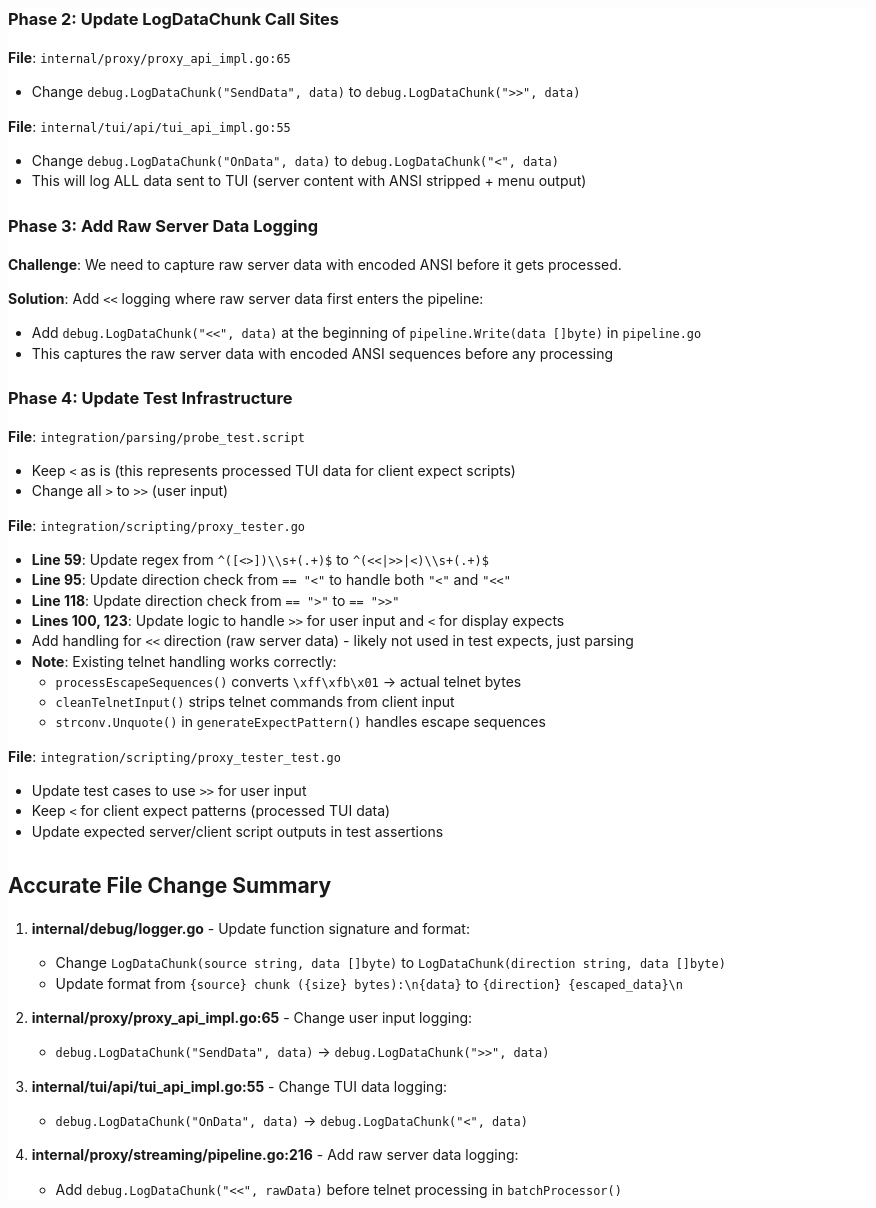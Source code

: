 ### Phase 2: Update LogDataChunk Call Sites
**File**: `internal/proxy/proxy_api_impl.go:65`
- Change `debug.LogDataChunk("SendData", data)` to `debug.LogDataChunk(">>", data)`

**File**: `internal/tui/api/tui_api_impl.go:55` 
- Change `debug.LogDataChunk("OnData", data)` to `debug.LogDataChunk("<", data)`
- This will log ALL data sent to TUI (server content with ANSI stripped + menu output)

### Phase 3: Add Raw Server Data Logging
**Challenge**: We need to capture raw server data with encoded ANSI before it gets processed.

**Solution**: Add `<<` logging where raw server data first enters the pipeline:
- Add `debug.LogDataChunk("<<", data)` at the beginning of `pipeline.Write(data []byte)` in `pipeline.go`
- This captures the raw server data with encoded ANSI sequences before any processing

### Phase 4: Update Test Infrastructure
**File**: `integration/parsing/probe_test.script`
- Keep `<` as is (this represents processed TUI data for client expect scripts)
- Change all `>` to `>>` (user input)

**File**: `integration/scripting/proxy_tester.go`
- **Line 59**: Update regex from `^([<>])\\s+(.+)$` to `^(<<|>>|<)\\s+(.+)$`
- **Line 95**: Update direction check from `== "<"` to handle both `"<"` and `"<<"` 
- **Line 118**: Update direction check from `== ">"` to `== ">>"`
- **Lines 100, 123**: Update logic to handle `>>` for user input and `<` for display expects
- Add handling for `<<` direction (raw server data) - likely not used in test expects, just parsing
- **Note**: Existing telnet handling works correctly:
  - `processEscapeSequences()` converts `\xff\xfb\x01` → actual telnet bytes
  - `cleanTelnetInput()` strips telnet commands from client input  
  - `strconv.Unquote()` in `generateExpectPattern()` handles escape sequences

**File**: `integration/scripting/proxy_tester_test.go`
- Update test cases to use `>>` for user input
- Keep `<` for client expect patterns (processed TUI data)
- Update expected server/client script outputs in test assertions

## Accurate File Change Summary

1. **internal/debug/logger.go** - Update function signature and format:
   - Change `LogDataChunk(source string, data []byte)` to `LogDataChunk(direction string, data []byte)`
   - Update format from `{source} chunk ({size} bytes):\n{data}` to `{direction} {escaped_data}\n`

2. **internal/proxy/proxy_api_impl.go:65** - Change user input logging:
   - `debug.LogDataChunk("SendData", data)` → `debug.LogDataChunk(">>", data)`

3. **internal/tui/api/tui_api_impl.go:55** - Change TUI data logging:
   - `debug.LogDataChunk("OnData", data)` → `debug.LogDataChunk("<", data)`

4. **internal/proxy/streaming/pipeline.go:216** - Add raw server data logging:
   - Add `debug.LogDataChunk("<<", rawData)` before telnet processing in `batchProcessor()`
